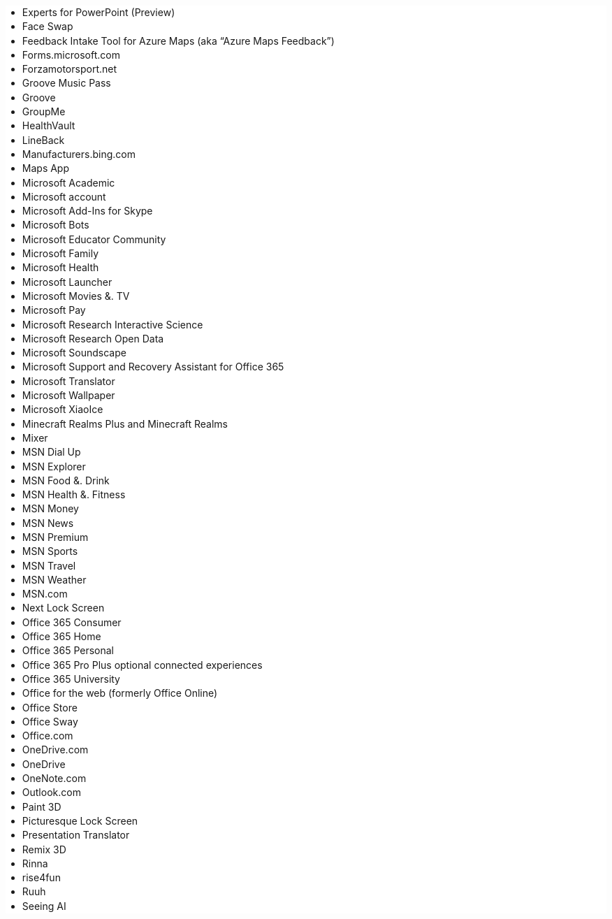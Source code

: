 *   Experts for PowerPoint (Preview)
*   Face Swap
*   Feedback Intake Tool for Azure Maps (aka “Azure Maps Feedback”)
*   Forms.microsoft.com
*   Forzamotorsport.net
*   Groove Music Pass
*   Groove
*   GroupMe
*   HealthVault
*   LineBack
*   Manufacturers.bing.com
*   Maps App
*   Microsoft Academic
*   Microsoft account
*   Microsoft Add-Ins for Skype
*   Microsoft Bots
*   Microsoft Educator Community
*   Microsoft Family
*   Microsoft Health
*   Microsoft Launcher
*   Microsoft Movies &. TV
*   Microsoft Pay
*   Microsoft Research Interactive Science
*   Microsoft Research Open Data
*   Microsoft Soundscape
*   Microsoft Support and Recovery Assistant for Office 365
*   Microsoft Translator
*   Microsoft Wallpaper
*   Microsoft XiaoIce
*   Minecraft Realms Plus and Minecraft Realms
*   Mixer
*   MSN Dial Up
*   MSN Explorer
*   MSN Food &. Drink
*   MSN Health &. Fitness
*   MSN Money
*   MSN News
*   MSN Premium
*   MSN Sports
*   MSN Travel
*   MSN Weather
*   MSN.com
*   Next Lock Screen
*   Office 365 Consumer
*   Office 365 Home
*   Office 365 Personal
*   Office 365 Pro Plus optional connected experiences
*   Office 365 University
*   Office for the web (formerly Office Online)
*   Office Store
*   Office Sway
*   Office.com
*   OneDrive.com
*   OneDrive
*   OneNote.com
*   Outlook.com
*   Paint 3D
*   Picturesque Lock Screen
*   Presentation Translator
*   Remix 3D
*   Rinna
*   rise4fun
*   Ruuh
*   Seeing AI